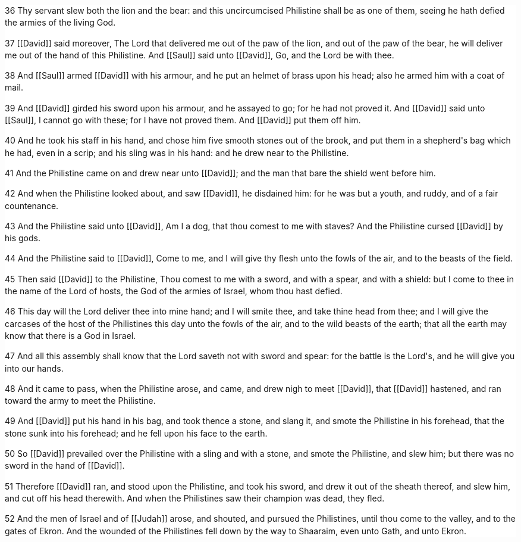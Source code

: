 36 Thy servant slew both the lion and the bear: and this uncircumcised Philistine shall be as one of them, seeing he hath defied the armies of the living God.

37 [[David]] said moreover, The Lord that delivered me out of the paw of the lion, and out of the paw of the bear, he will deliver me out of the hand of this Philistine. And [[Saul]] said unto [[David]], Go, and the Lord be with thee.

38 And [[Saul]] armed [[David]] with his armour, and he put an helmet of brass upon his head; also he armed him with a coat of mail.

39 And [[David]] girded his sword upon his armour, and he assayed to go; for he had not proved it. And [[David]] said unto [[Saul]], I cannot go with these; for I have not proved them. And [[David]] put them off him.

40 And he took his staff in his hand, and chose him five smooth stones out of the brook, and put them in a shepherd's bag which he had, even in a scrip; and his sling was in his hand: and he drew near to the Philistine.

41 And the Philistine came on and drew near unto [[David]]; and the man that bare the shield went before him.

42 And when the Philistine looked about, and saw [[David]], he disdained him: for he was but a youth, and ruddy, and of a fair countenance.

43 And the Philistine said unto [[David]], Am I a dog, that thou comest to me with staves? And the Philistine cursed [[David]] by his gods.

44 And the Philistine said to [[David]], Come to me, and I will give thy flesh unto the fowls of the air, and to the beasts of the field.

45 Then said [[David]] to the Philistine, Thou comest to me with a sword, and with a spear, and with a shield: but I come to thee in the name of the Lord of hosts, the God of the armies of Israel, whom thou hast defied.

46 This day will the Lord deliver thee into mine hand; and I will smite thee, and take thine head from thee; and I will give the carcases of the host of the Philistines this day unto the fowls of the air, and to the wild beasts of the earth; that all the earth may know that there is a God in Israel.

47 And all this assembly shall know that the Lord saveth not with sword and spear: for the battle is the Lord's, and he will give you into our hands.

48 And it came to pass, when the Philistine arose, and came, and drew nigh to meet [[David]], that [[David]] hastened, and ran toward the army to meet the Philistine.

49 And [[David]] put his hand in his bag, and took thence a stone, and slang it, and smote the Philistine in his forehead, that the stone sunk into his forehead; and he fell upon his face to the earth.

50 So [[David]] prevailed over the Philistine with a sling and with a stone, and smote the Philistine, and slew him; but there was no sword in the hand of [[David]].

51 Therefore [[David]] ran, and stood upon the Philistine, and took his sword, and drew it out of the sheath thereof, and slew him, and cut off his head therewith. And when the Philistines saw their champion was dead, they fled.

52 And the men of Israel and of [[Judah]] arose, and shouted, and pursued the Philistines, until thou come to the valley, and to the gates of Ekron. And the wounded of the Philistines fell down by the way to Shaaraim, even unto Gath, and unto Ekron.
